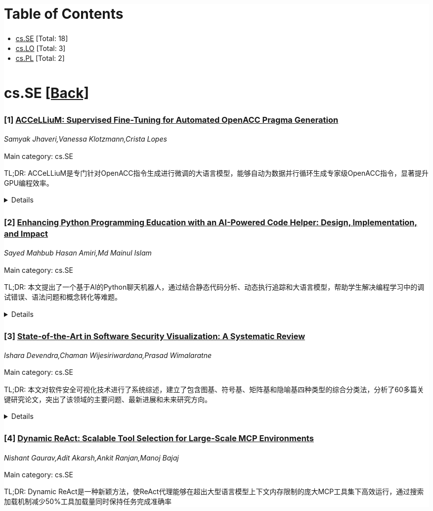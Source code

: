 <div id=toc></div>

# Table of Contents

- [cs.SE](#cs.SE) [Total: 18]
- [cs.LO](#cs.LO) [Total: 3]
- [cs.PL](#cs.PL) [Total: 2]


<div id='cs.SE'></div>

# cs.SE [[Back]](#toc)

### [1] [ACCeLLiuM: Supervised Fine-Tuning for Automated OpenACC Pragma Generation](https://arxiv.org/abs/2509.20380)
*Samyak Jhaveri,Vanessa Klotzmann,Crista Lopes*

Main category: cs.SE

TL;DR: ACCeLLiuM是专门针对OpenACC指令生成进行微调的大语言模型，能够自动为数据并行循环生成专家级OpenACC指令，显著提升GPU编程效率。


<details><summary>Details</summary></details>


### [2] [Enhancing Python Programming Education with an AI-Powered Code Helper: Design, Implementation, and Impact](https://arxiv.org/abs/2509.20518)
*Sayed Mahbub Hasan Amiri,Md Mainul Islam*

Main category: cs.SE

TL;DR: 本文提出了一个基于AI的Python聊天机器人，通过结合静态代码分析、动态执行追踪和大语言模型，帮助学生解决编程学习中的调试错误、语法问题和概念转化等难题。


<details><summary>Details</summary></details>


### [3] [State-of-the-Art in Software Security Visualization: A Systematic Review](https://arxiv.org/abs/2509.20385)
*Ishara Devendra,Chaman Wijesiriwardana,Prasad Wimalaratne*

Main category: cs.SE

TL;DR: 本文对软件安全可视化技术进行了系统综述，建立了包含图基、符号基、矩阵基和隐喻基四种类型的综合分类法，分析了60多篇关键研究论文，突出了该领域的主要问题、最新进展和未来研究方向。


<details><summary>Details</summary></details>


### [4] [Dynamic ReAct: Scalable Tool Selection for Large-Scale MCP Environments](https://arxiv.org/abs/2509.20386)
*Nishant Gaurav,Adit Akarsh,Ankit Ranjan,Manoj Bajaj*

Main category: cs.SE

TL;DR: Dynamic ReAct是一种新颖方法，使ReAct代理能够在超出大型语言模型上下文内存限制的庞大MCP工具集下高效运行，通过搜索加载机制减少50%工具加载量同时保持任务完成准确率
